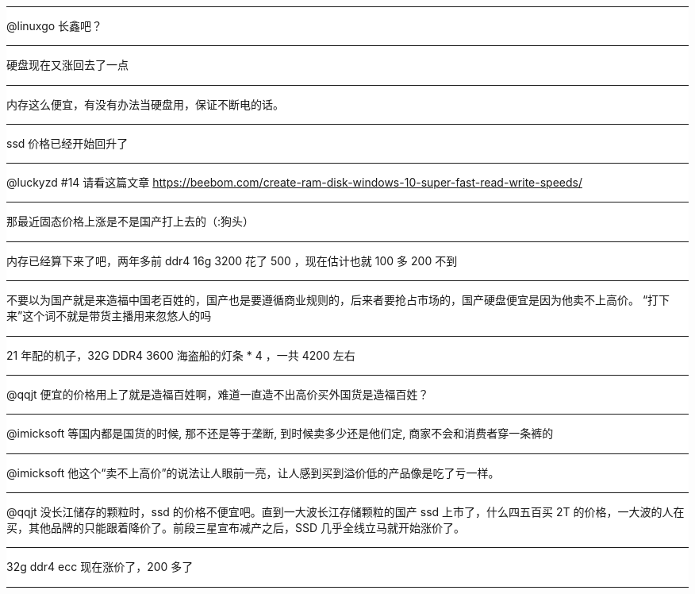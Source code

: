---------------------------------------------------

@linuxgo 长鑫吧？

---------------------------------------------------

硬盘现在又涨回去了一点

---------------------------------------------------

内存这么便宜，有没有办法当硬盘用，保证不断电的话。

---------------------------------------------------

ssd 价格已经开始回升了

---------------------------------------------------

@luckyzd #14 请看这篇文章 https://beebom.com/create-ram-disk-windows-10-super-fast-read-write-speeds/

---------------------------------------------------

那最近固态价格上涨是不是国产打上去的（:狗头）

---------------------------------------------------

内存已经算下来了吧，两年多前 ddr4 16g 3200 花了 500 ，现在估计也就 100 多 200 不到

---------------------------------------------------

不要以为国产就是来造福中国老百姓的，国产也是要遵循商业规则的，后来者要抢占市场的，国产硬盘便宜是因为他卖不上高价。
“打下来”这个词不就是带货主播用来忽悠人的吗

---------------------------------------------------

21 年配的机子，32G DDR4 3600 海盗船的灯条 * 4 ，一共 4200 左右

---------------------------------------------------

@qqjt 便宜的价格用上了就是造福百姓啊，难道一直造不出高价买外国货是造福百姓？

---------------------------------------------------

@imicksoft 等国内都是国货的时候, 那不还是等于垄断, 到时候卖多少还是他们定, 商家不会和消费者穿一条裤的

---------------------------------------------------

@imicksoft 
他这个“卖不上高价”的说法让人眼前一亮，让人感到买到溢价低的产品像是吃了亏一样。

---------------------------------------------------

@qqjt 没长江储存的颗粒时，ssd 的价格不便宜吧。直到一大波长江存储颗粒的国产 ssd 上市了，什么四五百买 2T 的价格，一大波的人在买，其他品牌的只能跟着降价了。前段三星宣布减产之后，SSD 几乎全线立马就开始涨价了。

---------------------------------------------------

32g ddr4 ecc 现在涨价了，200 多了

---------------------------------------------------
